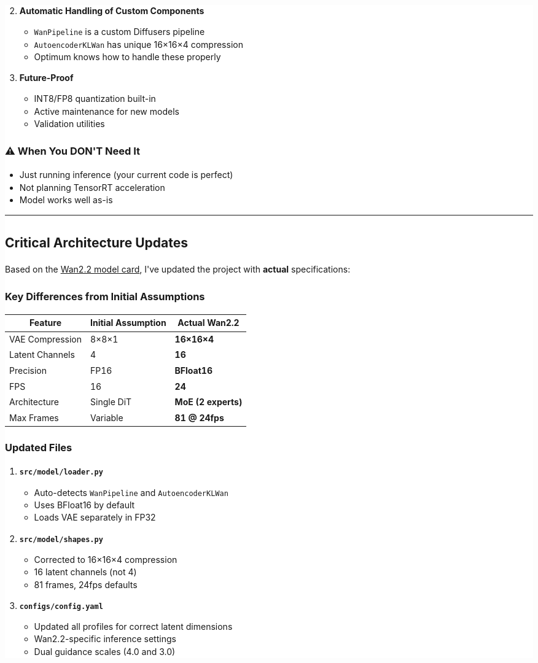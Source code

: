 2. **Automatic Handling of Custom Components**
   - `WanPipeline` is a custom Diffusers pipeline
   - `AutoencoderKLWan` has unique 16×16×4 compression
   - Optimum knows how to handle these properly

3. **Future-Proof**
   - INT8/FP8 quantization built-in
   - Active maintenance for new models
   - Validation utilities

### ⚠️ **When You DON'T Need It**

- Just running inference (your current code is perfect)
- Not planning TensorRT acceleration
- Model works well as-is

---

## Critical Architecture Updates

Based on the [Wan2.2 model card](https://huggingface.co/Wan-AI/Wan2.2-T2V-A14B-Diffusers), I've updated the project with **actual** specifications:

### Key Differences from Initial Assumptions

| Feature | Initial Assumption | **Actual Wan2.2** |
|---------|-------------------|-------------------|
| VAE Compression | 8×8×1 | **16×16×4** |
| Latent Channels | 4 | **16** |
| Precision | FP16 | **BFloat16** |
| FPS | 16 | **24** |
| Architecture | Single DiT | **MoE (2 experts)** |
| Max Frames | Variable | **81 @ 24fps** |

### Updated Files

1. **`src/model/loader.py`**
   - Auto-detects `WanPipeline` and `AutoencoderKLWan`
   - Uses BFloat16 by default
   - Loads VAE separately in FP32

2. **`src/model/shapes.py`**
   - Corrected to 16×16×4 compression
   - 16 latent channels (not 4)
   - 81 frames, 24fps defaults

3. **`configs/config.yaml`**
   - Updated all profiles for correct latent dimensions
   - Wan2.2-specific inference settings
   - Dual guidance scales (4.0 and 3.0)
